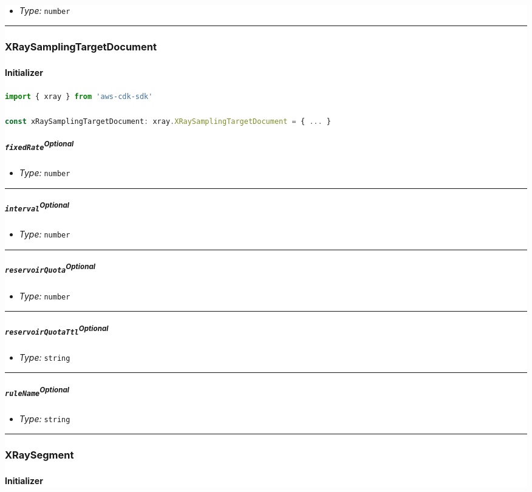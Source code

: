 - *Type:* `number`

---

### XRaySamplingTargetDocument <a name="aws-cdk-sdk.xray.XRaySamplingTargetDocument"></a>

#### Initializer <a name="[object Object].Initializer"></a>

```typescript
import { xray } from 'aws-cdk-sdk'

const xRaySamplingTargetDocument: xray.XRaySamplingTargetDocument = { ... }
```

##### `fixedRate`<sup>Optional</sup> <a name="aws-cdk-sdk.xray.XRaySamplingTargetDocument.property.fixedRate"></a>

- *Type:* `number`

---

##### `interval`<sup>Optional</sup> <a name="aws-cdk-sdk.xray.XRaySamplingTargetDocument.property.interval"></a>

- *Type:* `number`

---

##### `reservoirQuota`<sup>Optional</sup> <a name="aws-cdk-sdk.xray.XRaySamplingTargetDocument.property.reservoirQuota"></a>

- *Type:* `number`

---

##### `reservoirQuotaTtl`<sup>Optional</sup> <a name="aws-cdk-sdk.xray.XRaySamplingTargetDocument.property.reservoirQuotaTtl"></a>

- *Type:* `string`

---

##### `ruleName`<sup>Optional</sup> <a name="aws-cdk-sdk.xray.XRaySamplingTargetDocument.property.ruleName"></a>

- *Type:* `string`

---

### XRaySegment <a name="aws-cdk-sdk.xray.XRaySegment"></a>

#### Initializer <a name="[object Object].Initializer"></a>

